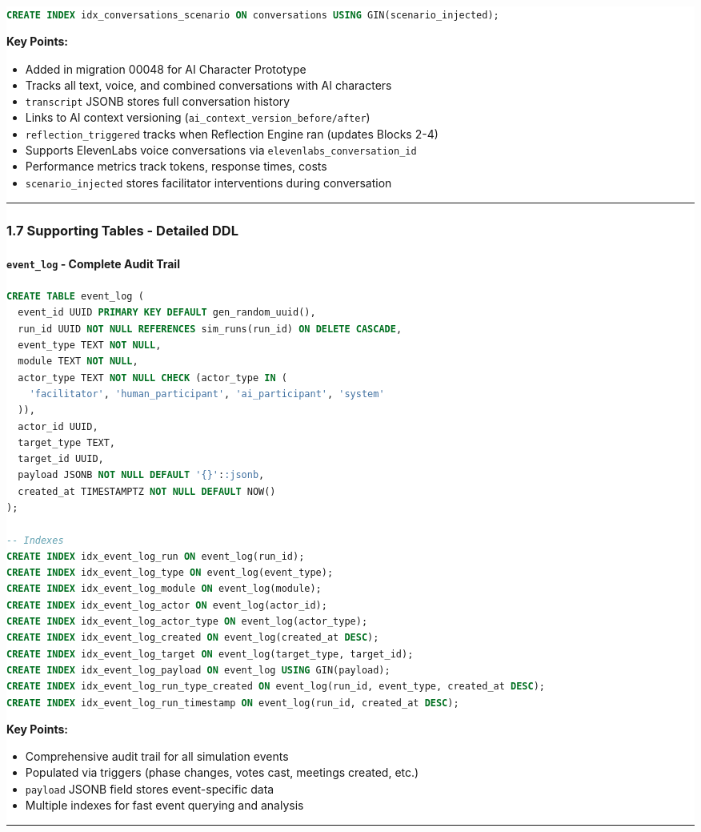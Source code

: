 ```sql
CREATE INDEX idx_conversations_scenario ON conversations USING GIN(scenario_injected);
```

**Key Points:**
- Added in migration 00048 for AI Character Prototype
- Tracks all text, voice, and combined conversations with AI characters
- `transcript` JSONB stores full conversation history
- Links to AI context versioning (`ai_context_version_before/after`)
- `reflection_triggered` tracks when Reflection Engine ran (updates Blocks 2-4)
- Supports ElevenLabs voice conversations via `elevenlabs_conversation_id`
- Performance metrics track tokens, response times, costs
- `scenario_injected` stores facilitator interventions during conversation

---

### 1.7 Supporting Tables - Detailed DDL

#### `event_log` - Complete Audit Trail

```sql
CREATE TABLE event_log (
  event_id UUID PRIMARY KEY DEFAULT gen_random_uuid(),
  run_id UUID NOT NULL REFERENCES sim_runs(run_id) ON DELETE CASCADE,
  event_type TEXT NOT NULL,
  module TEXT NOT NULL,
  actor_type TEXT NOT NULL CHECK (actor_type IN (
    'facilitator', 'human_participant', 'ai_participant', 'system'
  )),
  actor_id UUID,
  target_type TEXT,
  target_id UUID,
  payload JSONB NOT NULL DEFAULT '{}'::jsonb,
  created_at TIMESTAMPTZ NOT NULL DEFAULT NOW()
);

-- Indexes
CREATE INDEX idx_event_log_run ON event_log(run_id);
CREATE INDEX idx_event_log_type ON event_log(event_type);
CREATE INDEX idx_event_log_module ON event_log(module);
CREATE INDEX idx_event_log_actor ON event_log(actor_id);
CREATE INDEX idx_event_log_actor_type ON event_log(actor_type);
CREATE INDEX idx_event_log_created ON event_log(created_at DESC);
CREATE INDEX idx_event_log_target ON event_log(target_type, target_id);
CREATE INDEX idx_event_log_payload ON event_log USING GIN(payload);
CREATE INDEX idx_event_log_run_type_created ON event_log(run_id, event_type, created_at DESC);
CREATE INDEX idx_event_log_run_timestamp ON event_log(run_id, created_at DESC);
```

**Key Points:**
- Comprehensive audit trail for all simulation events
- Populated via triggers (phase changes, votes cast, meetings created, etc.)
- `payload` JSONB field stores event-specific data
- Multiple indexes for fast event querying and analysis

---